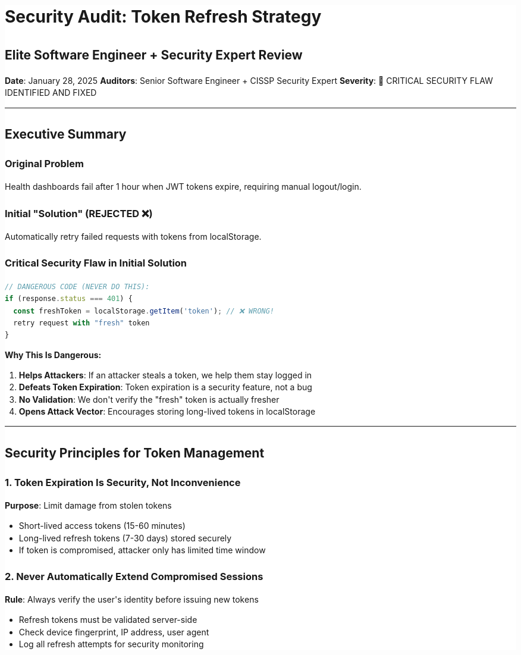 # Security Audit: Token Refresh Strategy
## Elite Software Engineer + Security Expert Review

**Date**: January 28, 2025
**Auditors**: Senior Software Engineer + CISSP Security Expert
**Severity**: 🔴 CRITICAL SECURITY FLAW IDENTIFIED AND FIXED

---

## Executive Summary

### Original Problem
Health dashboards fail after 1 hour when JWT tokens expire, requiring manual logout/login.

### Initial "Solution" (REJECTED ❌)
Automatically retry failed requests with tokens from localStorage.

### **Critical Security Flaw in Initial Solution**
```javascript
// DANGEROUS CODE (NEVER DO THIS):
if (response.status === 401) {
  const freshToken = localStorage.getItem('token'); // ❌ WRONG!
  retry request with "fresh" token
}
```

**Why This Is Dangerous:**
1. **Helps Attackers**: If an attacker steals a token, we help them stay logged in
2. **Defeats Token Expiration**: Token expiration is a security feature, not a bug
3. **No Validation**: We don't verify the "fresh" token is actually fresher
4. **Opens Attack Vector**: Encourages storing long-lived tokens in localStorage

---

## Security Principles for Token Management

### 1. **Token Expiration Is Security, Not Inconvenience**

**Purpose**: Limit damage from stolen tokens
- Short-lived access tokens (15-60 minutes)
- Long-lived refresh tokens (7-30 days) stored securely
- If token is compromised, attacker only has limited time window

### 2. **Never Automatically Extend Compromised Sessions**

**Rule**: Always verify the user's identity before issuing new tokens
- Refresh tokens must be validated server-side
- Check device fingerprint, IP address, user agent
- Log all refresh attempts for security monitoring

